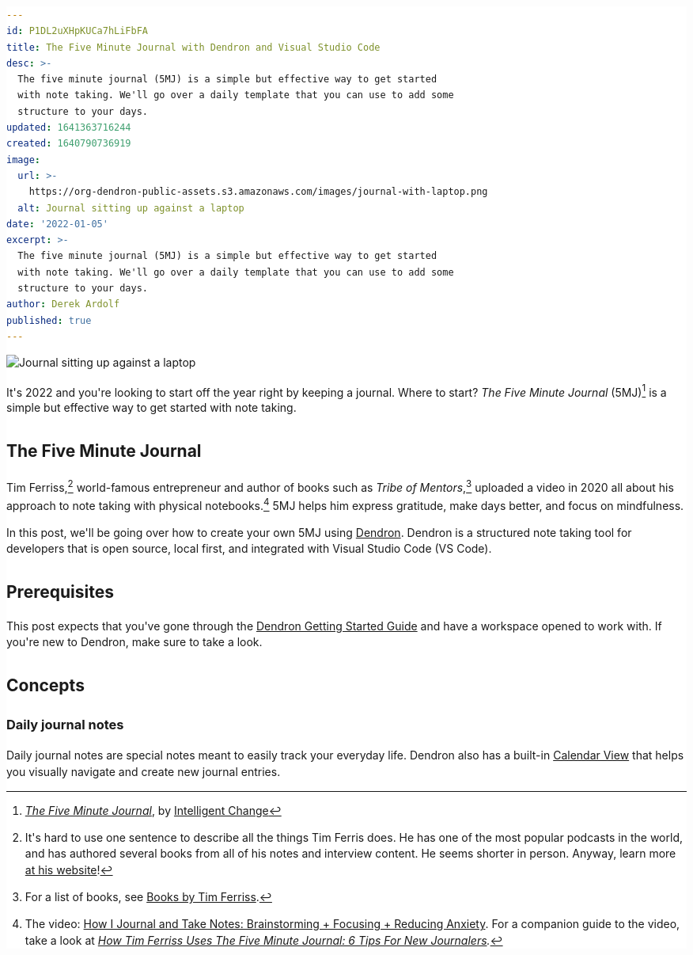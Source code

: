 ```yaml
---
id: P1DL2uXHpKUCa7hLiFbFA
title: The Five Minute Journal with Dendron and Visual Studio Code
desc: >-
  The five minute journal (5MJ) is a simple but effective way to get started
  with note taking. We'll go over a daily template that you can use to add some
  structure to your days.
updated: 1641363716244
created: 1640790736919
image:
  url: >-
    https://org-dendron-public-assets.s3.amazonaws.com/images/journal-with-laptop.png
  alt: Journal sitting up against a laptop
date: '2022-01-05'
excerpt: >-
  The five minute journal (5MJ) is a simple but effective way to get started
  with note taking. We'll go over a daily template that you can use to add some
  structure to your days.
author: Derek Ardolf
published: true
---
```


![Journal sitting up against a laptop](https://org-dendron-public-assets.s3.amazonaws.com/images/journal-with-laptop.png)

It's 2022 and you're looking to start off the year right by keeping a journal. Where to start? _The Five Minute Journal_ (5MJ)[^1] is a simple but effective way to get started with note taking.

## The Five Minute Journal

Tim Ferriss,[^2] world-famous entrepreneur and author of books such as _Tribe of Mentors_,[^3] uploaded a video in 2020 all about his approach to note taking with physical notebooks.[^4] 5MJ helps him express gratitude, make days better, and focus on mindfulness.

In this post, we'll be going over how to create your own 5MJ using [Dendron](https://www.dendron.so/). Dendron is a structured note taking tool for developers that is open source, local first, and integrated with Visual Studio Code (VS Code).

## Prerequisites

This post expects that you've gone through the [Dendron Getting Started Guide](https://wiki.dendron.so/notes/678c77d9-ef2c-4537-97b5-64556d6337f1/) and have a workspace opened to work with. If you're new to Dendron, make sure to take a look.

## Concepts

### Daily journal notes

Daily journal notes are special notes meant to easily track your everyday life. Dendron also has a built-in [Calendar View](https://wiki.dendron.so/notes/25287595-96bb-410b-ab46-eb9a26b0e259/#calendar-view) that helps you visually navigate and create new journal entries.


[^1]: [_The Five Minute Journal_](https://www.intelligentchange.com/pages/customers#journal), by [Intelligent Change](https://www.intelligentchange.com/pages/our-story)
[^2]: It's hard to use one sentence to describe all the things Tim Ferris does. He has one of the most popular podcasts in the world, and has authored several books from all of his notes and interview content. He seems shorter in person. Anyway, learn more [at his website](https://tim.blog/)!
[^3]: For a list of books, see [Books by Tim Ferriss](https://tim.blog/tim-ferriss-books).
[^4]: The video: [How I Journal and Take Notes: Brainstorming + Focusing + Reducing Anxiety](https://youtu.be/UFdR8w_R1HA). For a companion guide to the video, take a look at _[How Tim Ferriss Uses The Five Minute Journal: 6 Tips For New Journalers](https://www.intelligentchange.com/blogs/read/how-tim-ferriss-uses-the-five-minute-journal-6-tips-for-new-journalers)._